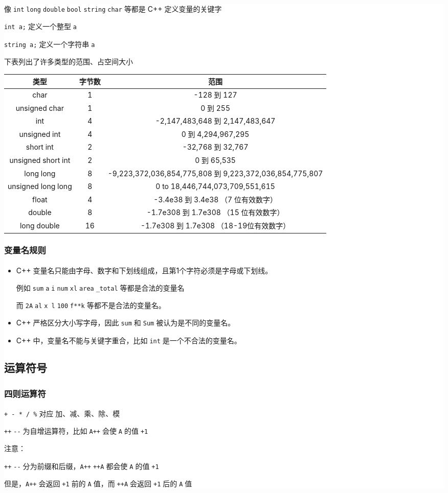 像 `int` `long` `double` `bool` `string` `char` 等都是 C++ 定义变量的关键字

`int a;` 定义一个整型 `a`

`string a;` 定义一个字符串 `a`

下表列出了许多类型的范围、占空间大小

|类型|字节数|范围|
|:-:|:-:|:-:|
|char|1|-128 到 127|
|unsigned char|1|0 到 255|
|int|4|-2,147,483,648 到 2,147,483,647|
|unsigned int|4|0 到 4,294,967,295|
|short int|2|-32,768 到 32,767|
|unsigned short int|2|0 到 65,535|
|long long|8|-9,223,372,036,854,775,808 到 9,223,372,036,854,775,807|
|unsigned long long|8|0 to 18,446,744,073,709,551,615|
|float|4|-3.4e38 到 3.4e38 （7 位有效数字）|
|double|8|-1.7e308 到 1.7e308 （15 位有效数字）|
|long double|16|-1.7e308 到 1.7e308 （18-19位有效数字）|

### 变量名规则

- C++ 变量名只能由字母、数字和下划线组成，且第1个字符必须是字母或下划线。

  例如 `sum` `a` `i` `num` `xl` `area` `_total` 等都是合法的变量名

  而 `2A` `al` `x l` `100` `f**k` 等都不是合法的变量名。

- C++ 严格区分大小写字母，因此 `sum` 和 `Sum` 被认为是不同的变量名。

- C++ 中，变量名不能与关键字重合，比如 `int` 是一个不合法的变量名。
  
## 运算符号

### 四则运算符

`+ - * / %` 对应 加、减、乘、除、模

`++` `--` 为自增运算符，比如 `A++` 会使 `A` 的值 `+1`

注意：

`++` `--` 分为前缀和后缀，`A++` `++A` 都会使 `A` 的值 `+1`

但是，`A++` 会返回 `+1` 前的 `A` 值，而 `++A` 会返回 `+1` 后的 `A` 值
